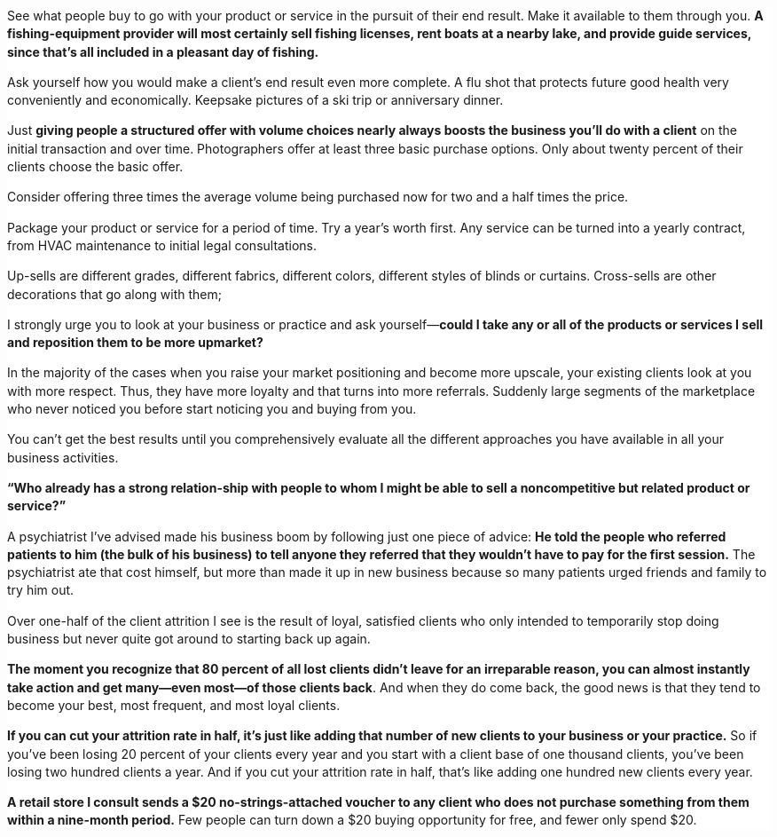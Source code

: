 See what people buy to go with your product or service in the pursuit of their end result. Make it available to them through you. **A fishing-equipment provider will most certainly sell fishing licenses, rent boats at a nearby lake, and provide guide services, since that’s all included in a pleasant day of fishing.**

Ask yourself how you would make a client’s end result even more complete. A flu shot that protects future good health very conveniently and economically. Keepsake pictures of a ski trip or anniversary dinner.

Just **giving people a structured offer with volume choices nearly always boosts the business you’ll do with a client** on the initial transaction and over time. Photographers offer at least three basic purchase options. Only about twenty percent of their clients choose the basic offer.

Consider offering three times the average volume being purchased now for two and a half times the price.

Package your product or service for a period of time. Try a year’s worth first. Any service can be turned into a yearly contract, from HVAC maintenance to initial legal consultations.

Up-sells are different grades, different fabrics, different colors, different styles of blinds or curtains. Cross-sells are other decorations that go along with them;

I strongly urge you to look at your business or practice and ask yourself—**could I take any or all of the products or services I sell and reposition them to be more upmarket?**

In the majority of the cases when you raise your market positioning and become more upscale, your existing clients look at you with more respect. Thus, they have more loyalty and that turns into more referrals. Suddenly large segments of the marketplace who never noticed you before start noticing you and buying from you.

You can’t get the best results until you comprehensively evaluate all the different approaches you have available in all your business activities.

**“Who already has a strong relation-ship with people to whom I might be able to sell a noncompetitive but related product or service?”**

A psychiatrist I’ve advised made his business boom by following just one piece of advice: **He told the people who referred patients to him (the bulk of his business) to tell anyone they referred that they wouldn’t have to pay for the first session.** The psychiatrist ate that cost himself, but more than made it up in new business because so many patients urged friends and family to try him out.

Over one-half of the client attrition I see is the result of loyal, satisfied clients who only intended to temporarily stop doing business but never quite got around to starting back up again.

**The moment you recognize that 80 percent of all lost clients didn’t leave for an irreparable reason, you can almost instantly take action and get many—even most—of those clients back**. And when they do come back, the good news is that they tend to become your best, most frequent, and most loyal clients.

**If you can cut your attrition rate in half, it’s just like adding that number of new clients to your business or your practice.** So if you’ve been losing 20 percent of your clients every year and you start with a client base of one thousand clients, you’ve been losing two hundred clients a year. And if you cut your attrition rate in half, that’s like adding one hundred new clients every year.

**A retail store I consult sends a $20 no-strings-attached voucher to any client who does not purchase something from them within a nine-month period.** Few people can turn down a $20 buying opportunity for free, and fewer only spend $20.
